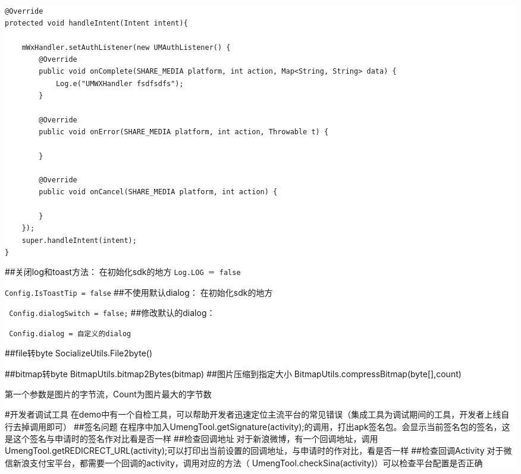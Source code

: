 	@Override
    protected void handleIntent(Intent intent){

        mWxHandler.setAuthListener(new UMAuthListener() {
            @Override
            public void onComplete(SHARE_MEDIA platform, int action, Map<String, String> data) {
                Log.e("UMWXHandler fsdfsdfs");
            }

            @Override
            public void onError(SHARE_MEDIA platform, int action, Throwable t) {

            }

            @Override
            public void onCancel(SHARE_MEDIA platform, int action) {

            }
        });
        super.handleIntent(intent);
    }
##关闭log和toast方法：
在初始化sdk的地方
`Log.LOG ＝ false`

`Config.IsToastTip = false`
##不使用默认dialog：
在初始化sdk的地方

` Config.dialogSwitch = false;`
##修改默认的dialog：

	 Config.dialog = 自定义的dialog
##file转byte
	SocializeUtils.File2byte()
	
##bitmap转byte
	BitmapUtils.bitmap2Bytes(bitmap)
##图片压缩到指定大小
	BitmapUtils.compressBitmap(byte[],count)
	
第一个参数是图片的字节流，Count为图片最大的字节数

#开发者调试工具
在demo中有一个自检工具，可以帮助开发者迅速定位主流平台的常见错误（集成工具为调试期间的工具，开发者上线自行去掉调用即可）
##签名问题
在程序中加入UmengTool.getSignature(activity);的调用，打出apk签名包。会显示当前签名包的签名，这是这个签名与申请时的签名作对比看是否一样
##检查回调地址
对于新浪微博，有一个回调地址，调用UmengTool.getREDICRECT_URL(activity);可以打印出当前设置的回调地址，与申请时的作对比，看是否一样
##检查回调Activity
对于微信新浪支付宝平台，都需要一个回调的activity，调用对应的方法（ UmengTool.checkSina(activity)）可以检查平台配置是否正确

